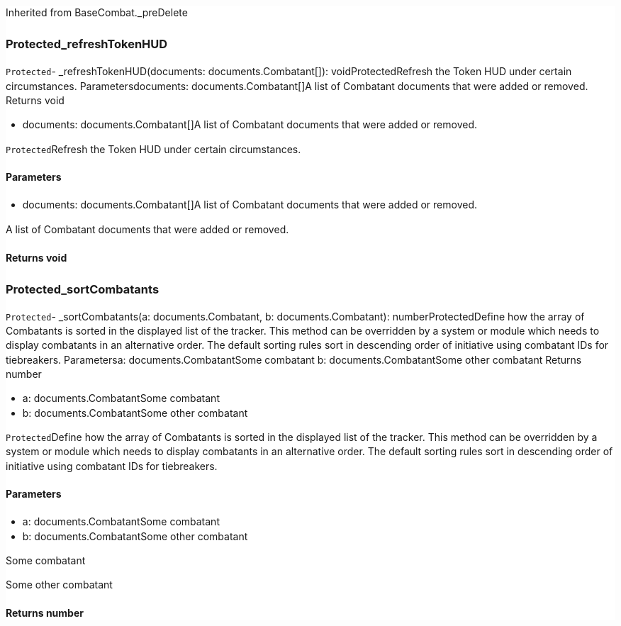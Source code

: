 Inherited from BaseCombat._preDelete


### Protected_refreshTokenHUD

`Protected`- _refreshTokenHUD(documents: documents.Combatant[]): voidProtectedRefresh the Token HUD under certain circumstances.
Parametersdocuments: documents.Combatant[]A list of Combatant documents that were added or removed.
Returns void
- documents: documents.Combatant[]A list of Combatant documents that were added or removed.

`Protected`Refresh the Token HUD under certain circumstances.


#### Parameters

- documents: documents.Combatant[]A list of Combatant documents that were added or removed.

A list of Combatant documents that were added or removed.


#### Returns void


### Protected_sortCombatants

`Protected`- _sortCombatants(a: documents.Combatant, b: documents.Combatant): numberProtectedDefine how the array of Combatants is sorted in the displayed list of the tracker.
This method can be overridden by a system or module which needs to display combatants in an alternative order.
The default sorting rules sort in descending order of initiative using combatant IDs for tiebreakers.
Parametersa: documents.CombatantSome combatant
b: documents.CombatantSome other combatant
Returns number
- a: documents.CombatantSome combatant
- b: documents.CombatantSome other combatant

`Protected`Define how the array of Combatants is sorted in the displayed list of the tracker.
This method can be overridden by a system or module which needs to display combatants in an alternative order.
The default sorting rules sort in descending order of initiative using combatant IDs for tiebreakers.


#### Parameters

- a: documents.CombatantSome combatant
- b: documents.CombatantSome other combatant

Some combatant

Some other combatant


#### Returns number

